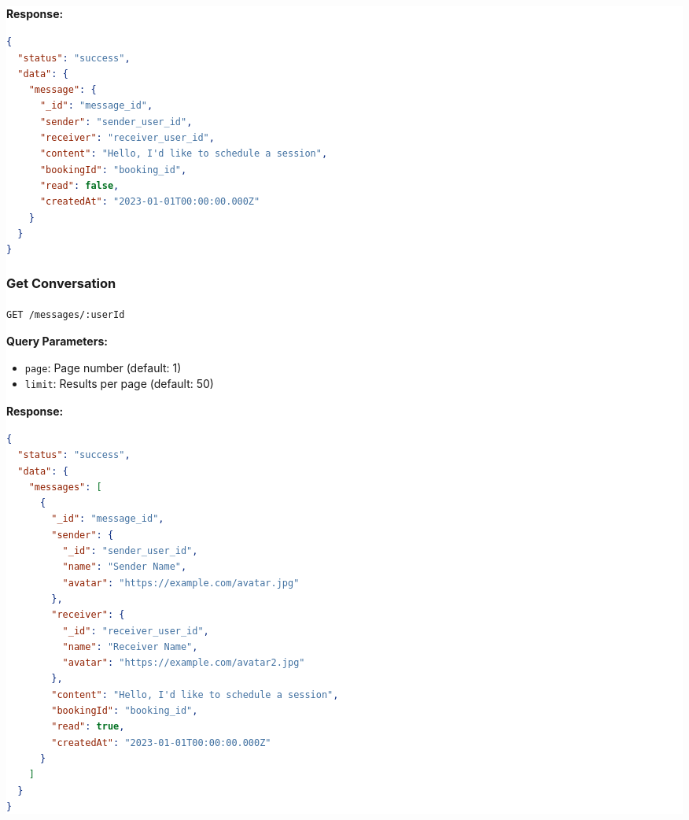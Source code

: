 **Response:**
```json
{
  "status": "success",
  "data": {
    "message": {
      "_id": "message_id",
      "sender": "sender_user_id",
      "receiver": "receiver_user_id",
      "content": "Hello, I'd like to schedule a session",
      "bookingId": "booking_id",
      "read": false,
      "createdAt": "2023-01-01T00:00:00.000Z"
    }
  }
}
```

### Get Conversation

```
GET /messages/:userId
```

**Query Parameters:**
- `page`: Page number (default: 1)
- `limit`: Results per page (default: 50)

**Response:**
```json
{
  "status": "success",
  "data": {
    "messages": [
      {
        "_id": "message_id",
        "sender": {
          "_id": "sender_user_id",
          "name": "Sender Name",
          "avatar": "https://example.com/avatar.jpg"
        },
        "receiver": {
          "_id": "receiver_user_id",
          "name": "Receiver Name",
          "avatar": "https://example.com/avatar2.jpg"
        },
        "content": "Hello, I'd like to schedule a session",
        "bookingId": "booking_id",
        "read": true,
        "createdAt": "2023-01-01T00:00:00.000Z"
      }
    ]
  }
}
```
